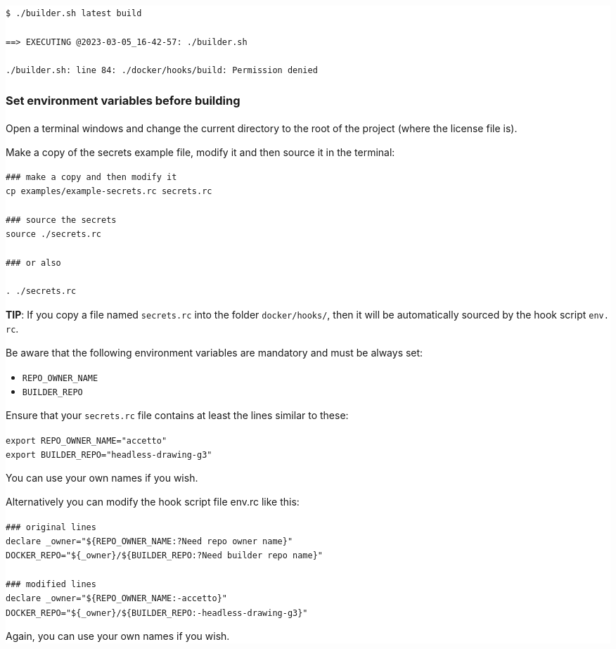 ```shell
$ ./builder.sh latest build

==> EXECUTING @2023-03-05_16-42-57: ./builder.sh 

./builder.sh: line 84: ./docker/hooks/build: Permission denied
```

### Set environment variables before building

Open a terminal windows and change the current directory to the root of the project (where the license file is).

Make a copy of the secrets example file, modify it and then source it in the terminal:

```shell
### make a copy and then modify it
cp examples/example-secrets.rc secrets.rc

### source the secrets
source ./secrets.rc

### or also

. ./secrets.rc
```

**TIP**: If you copy a file named `secrets.rc` into the folder `docker/hooks/`, then it will be automatically sourced by the hook script `env.rc`.

Be aware that the following environment variables are mandatory and must be always set:

- `REPO_OWNER_NAME`
- `BUILDER_REPO`

Ensure that your `secrets.rc` file contains at least the lines similar to these:

```shell
export REPO_OWNER_NAME="accetto"
export BUILDER_REPO="headless-drawing-g3"
```

You can use your own names if you wish.

Alternatively you can modify the hook script file env.rc like this:

```shell
### original lines
declare _owner="${REPO_OWNER_NAME:?Need repo owner name}"
DOCKER_REPO="${_owner}/${BUILDER_REPO:?Need builder repo name}"

### modified lines
declare _owner="${REPO_OWNER_NAME:-accetto}"
DOCKER_REPO="${_owner}/${BUILDER_REPO:-headless-drawing-g3}"
```

Again, you can use your own names if you wish.
